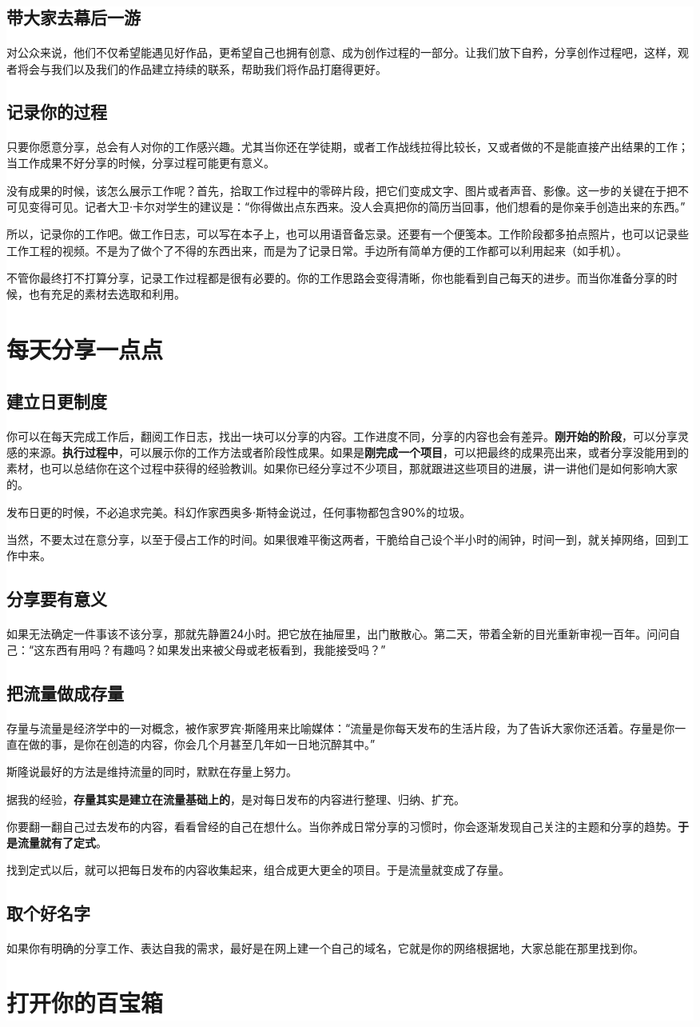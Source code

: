 ## 带大家去幕后一游

对公众来说，他们不仅希望能遇见好作品，更希望自己也拥有创意、成为创作过程的一部分。让我们放下自矜，分享创作过程吧，这样，观者将会与我们以及我们的作品建立持续的联系，帮助我们将作品打磨得更好。

## 记录你的过程

只要你愿意分享，总会有人对你的工作感兴趣。尤其当你还在学徒期，或者工作战线拉得比较长，又或者做的不是能直接产出结果的工作；当工作成果不好分享的时候，分享过程可能更有意义。

没有成果的时候，该怎么展示工作呢？首先，拾取工作过程中的零碎片段，把它们变成文字、图片或者声音、影像。这一步的关键在于把不可见变得可见。记者大卫·卡尔对学生的建议是：“你得做出点东西来。没人会真把你的简历当回事，他们想看的是你亲手创造出来的东西。”

所以，记录你的工作吧。做工作日志，可以写在本子上，也可以用语音备忘录。还要有一个便笺本。工作阶段都多拍点照片，也可以记录些工作工程的视频。不是为了做个了不得的东西出来，而是为了记录日常。手边所有简单方便的工作都可以利用起来（如手机）。

不管你最终打不打算分享，记录工作过程都是很有必要的。你的工作思路会变得清晰，你也能看到自己每天的进步。而当你准备分享的时候，也有充足的素材去选取和利用。



# 每天分享一点点

## 建立日更制度

你可以在每天完成工作后，翻阅工作日志，找出一块可以分享的内容。工作进度不同，分享的内容也会有差异。**刚开始的阶段**，可以分享灵感的来源。**执行过程中**，可以展示你的工作方法或者阶段性成果。如果是**刚完成一个项目**，可以把最终的成果亮出来，或者分享没能用到的素材，也可以总结你在这个过程中获得的经验教训。如果你已经分享过不少项目，那就跟进这些项目的进展，讲一讲他们是如何影响大家的。

发布日更的时候，不必追求完美。科幻作家西奥多·斯特金说过，任何事物都包含90%的垃圾。

当然，不要太过在意分享，以至于侵占工作的时间。如果很难平衡这两者，干脆给自己设个半小时的闹钟，时间一到，就关掉网络，回到工作中来。

## 分享要有意义

如果无法确定一件事该不该分享，那就先静置24小时。把它放在抽屉里，出门散散心。第二天，带着全新的目光重新审视一百年。问问自己：“这东西有用吗？有趣吗？如果发出来被父母或老板看到，我能接受吗？”

## 把流量做成存量

存量与流量是经济学中的一对概念，被作家罗宾·斯隆用来比喻媒体：“流量是你每天发布的生活片段，为了告诉大家你还活着。存量是你一直在做的事，是你在创造的内容，你会几个月甚至几年如一日地沉醉其中。”

斯隆说最好的方法是维持流量的同时，默默在存量上努力。

据我的经验，**存量其实是建立在流量基础上的**，是对每日发布的内容进行整理、归纳、扩充。

你要翻一翻自己过去发布的内容，看看曾经的自己在想什么。当你养成日常分享的习惯时，你会逐渐发现自己关注的主题和分享的趋势。**于是流量就有了定式**。

找到定式以后，就可以把每日发布的内容收集起来，组合成更大更全的项目。于是流量就变成了存量。

## 取个好名字

如果你有明确的分享工作、表达自我的需求，最好是在网上建一个自己的域名，它就是你的网络根据地，大家总能在那里找到你。



# 打开你的百宝箱
